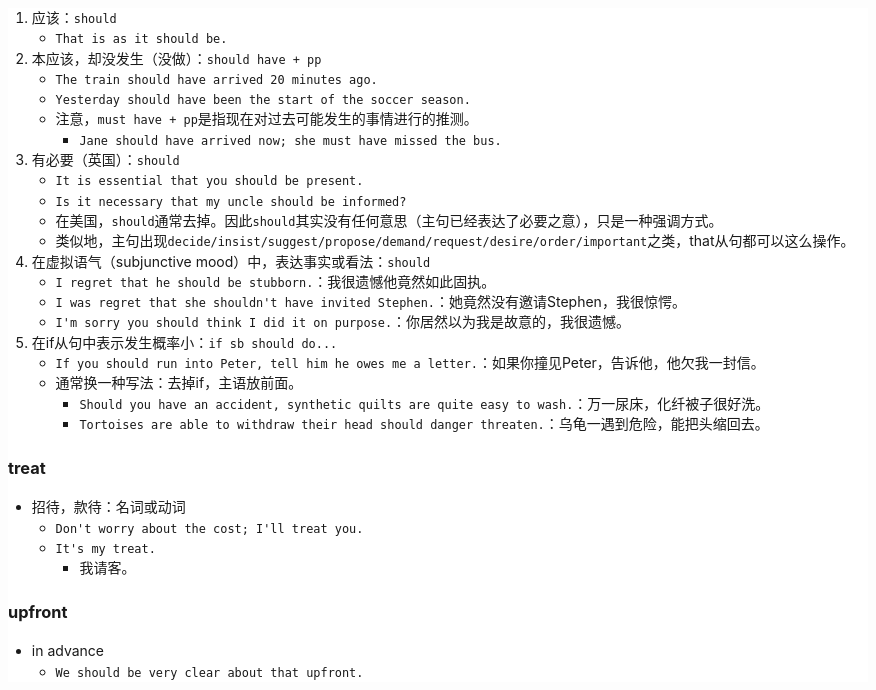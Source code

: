 1. 应该：`should`
   - `That is as it should be.`
2. 本应该，却没发生（没做）：`should have + pp`
   - `The train should have arrived 20 minutes ago.`
   - `Yesterday should have been the start of the soccer season.`
   - 注意，`must have + pp`是指现在对过去可能发生的事情进行的推测。
     - `Jane should have arrived now; she must have missed the bus.`
3. 有必要（英国）：`should`
   - `It is essential that you should be present.`
   - `Is it necessary that my uncle should be informed?`
   - 在美国，`should`通常去掉。因此`should`其实没有任何意思（主句已经表达了必要之意），只是一种强调方式。
   - 类似地，主句出现`decide/insist/suggest/propose/demand/request/desire/order/important`之类，that从句都可以这么操作。
4. 在虚拟语气（subjunctive mood）中，表达事实或看法：`should`
   - `I regret that he should be stubborn.`：我很遗憾他竟然如此固执。
   - `I was regret that she shouldn't have invited Stephen.`：她竟然没有邀请Stephen，我很惊愕。
   - `I'm sorry you should think I did it on purpose.`：你居然以为我是故意的，我很遗憾。
5. 在if从句中表示发生概率小：`if sb should do...`
   - `If you should run into Peter, tell him he owes me a letter.`：如果你撞见Peter，告诉他，他欠我一封信。
   - 通常换一种写法：去掉if，主语放前面。
     - `Should you have an accident, synthetic quilts are quite easy to wash.`：万一尿床，化纤被子很好洗。
     - `Tortoises are able to withdraw their head should danger threaten.`：乌龟一遇到危险，能把头缩回去。

### treat

- 招待，款待：名词或动词
  - `Don't worry about the cost; I'll treat you.`
  - `It's my treat.`
    - 我请客。

### upfront

- in advance
  - `We should be very clear about that upfront.`
